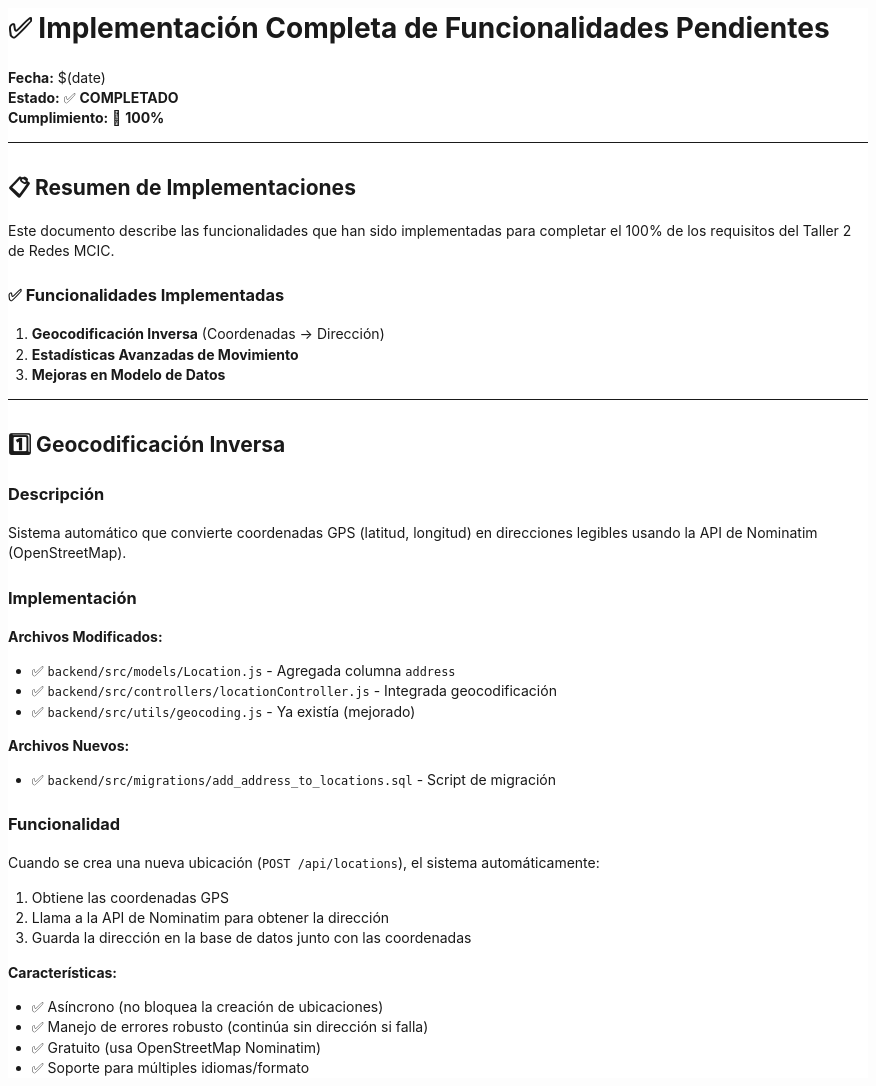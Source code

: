 # ✅ Implementación Completa de Funcionalidades Pendientes

**Fecha:** $(date)  
**Estado:** ✅ **COMPLETADO**  
**Cumplimiento:** 🎯 **100%**

---

## 📋 Resumen de Implementaciones

Este documento describe las funcionalidades que han sido implementadas para completar el 100% de los requisitos del Taller 2 de Redes MCIC.

### ✅ Funcionalidades Implementadas

1. **Geocodificación Inversa** (Coordenadas → Dirección)
2. **Estadísticas Avanzadas de Movimiento**
3. **Mejoras en Modelo de Datos**

---

## 1️⃣ Geocodificación Inversa

### Descripción

Sistema automático que convierte coordenadas GPS (latitud, longitud) en direcciones legibles usando la API de Nominatim (OpenStreetMap).

### Implementación

**Archivos Modificados:**
- ✅ `backend/src/models/Location.js` - Agregada columna `address`
- ✅ `backend/src/controllers/locationController.js` - Integrada geocodificación
- ✅ `backend/src/utils/geocoding.js` - Ya existía (mejorado)

**Archivos Nuevos:**
- ✅ `backend/src/migrations/add_address_to_locations.sql` - Script de migración

### Funcionalidad

Cuando se crea una nueva ubicación (`POST /api/locations`), el sistema automáticamente:

1. Obtiene las coordenadas GPS
2. Llama a la API de Nominatim para obtener la dirección
3. Guarda la dirección en la base de datos junto con las coordenadas

**Características:**
- ✅ Asíncrono (no bloquea la creación de ubicaciones)
- ✅ Manejo de errores robusto (continúa sin dirección si falla)
- ✅ Gratuito (usa OpenStreetMap Nominatim)
- ✅ Soporte para múltiples idiomas/formato
